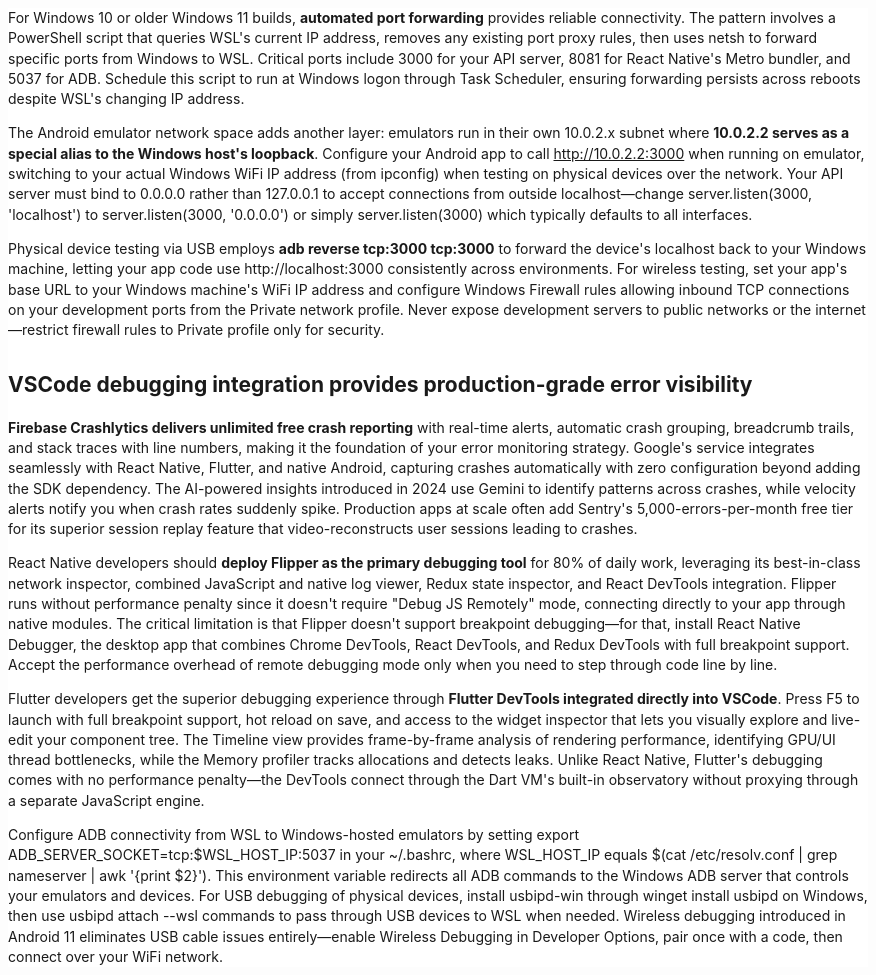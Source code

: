 For Windows 10 or older Windows 11 builds, **automated port forwarding** provides reliable connectivity. The pattern involves a PowerShell script that queries WSL's current IP address, removes any existing port proxy rules, then uses netsh to forward specific ports from Windows to WSL. Critical ports include 3000 for your API server, 8081 for React Native's Metro bundler, and 5037 for ADB. Schedule this script to run at Windows logon through Task Scheduler, ensuring forwarding persists across reboots despite WSL's changing IP address.

The Android emulator network space adds another layer: emulators run in their own 10.0.2.x subnet where **10.0.2.2 serves as a special alias to the Windows host's loopback**. Configure your Android app to call http://10.0.2.2:3000 when running on emulator, switching to your actual Windows WiFi IP address (from ipconfig) when testing on physical devices over the network. Your API server must bind to 0.0.0.0 rather than 127.0.0.1 to accept connections from outside localhost—change server.listen(3000, 'localhost') to server.listen(3000, '0.0.0.0') or simply server.listen(3000) which typically defaults to all interfaces.

Physical device testing via USB employs **adb reverse tcp:3000 tcp:3000** to forward the device's localhost back to your Windows machine, letting your app code use http://localhost:3000 consistently across environments. For wireless testing, set your app's base URL to your Windows machine's WiFi IP address and configure Windows Firewall rules allowing inbound TCP connections on your development ports from the Private network profile. Never expose development servers to public networks or the internet—restrict firewall rules to Private profile only for security.

## VSCode debugging integration provides production-grade error visibility

**Firebase Crashlytics delivers unlimited free crash reporting** with real-time alerts, automatic crash grouping, breadcrumb trails, and stack traces with line numbers, making it the foundation of your error monitoring strategy. Google's service integrates seamlessly with React Native, Flutter, and native Android, capturing crashes automatically with zero configuration beyond adding the SDK dependency. The AI-powered insights introduced in 2024 use Gemini to identify patterns across crashes, while velocity alerts notify you when crash rates suddenly spike. Production apps at scale often add Sentry's 5,000-errors-per-month free tier for its superior session replay feature that video-reconstructs user sessions leading to crashes.

React Native developers should **deploy Flipper as the primary debugging tool** for 80% of daily work, leveraging its best-in-class network inspector, combined JavaScript and native log viewer, Redux state inspector, and React DevTools integration. Flipper runs without performance penalty since it doesn't require "Debug JS Remotely" mode, connecting directly to your app through native modules. The critical limitation is that Flipper doesn't support breakpoint debugging—for that, install React Native Debugger, the desktop app that combines Chrome DevTools, React DevTools, and Redux DevTools with full breakpoint support. Accept the performance overhead of remote debugging mode only when you need to step through code line by line.

Flutter developers get the superior debugging experience through **Flutter DevTools integrated directly into VSCode**. Press F5 to launch with full breakpoint support, hot reload on save, and access to the widget inspector that lets you visually explore and live-edit your component tree. The Timeline view provides frame-by-frame analysis of rendering performance, identifying GPU/UI thread bottlenecks, while the Memory profiler tracks allocations and detects leaks. Unlike React Native, Flutter's debugging comes with no performance penalty—the DevTools connect through the Dart VM's built-in observatory without proxying through a separate JavaScript engine.

Configure ADB connectivity from WSL to Windows-hosted emulators by setting export ADB_SERVER_SOCKET=tcp:$WSL_HOST_IP:5037 in your ~/.bashrc, where WSL_HOST_IP equals $(cat /etc/resolv.conf | grep nameserver | awk '{print $2}'). This environment variable redirects all ADB commands to the Windows ADB server that controls your emulators and devices. For USB debugging of physical devices, install usbipd-win through winget install usbipd on Windows, then use usbipd attach --wsl commands to pass through USB devices to WSL when needed. Wireless debugging introduced in Android 11 eliminates USB cable issues entirely—enable Wireless Debugging in Developer Options, pair once with a code, then connect over your WiFi network.
